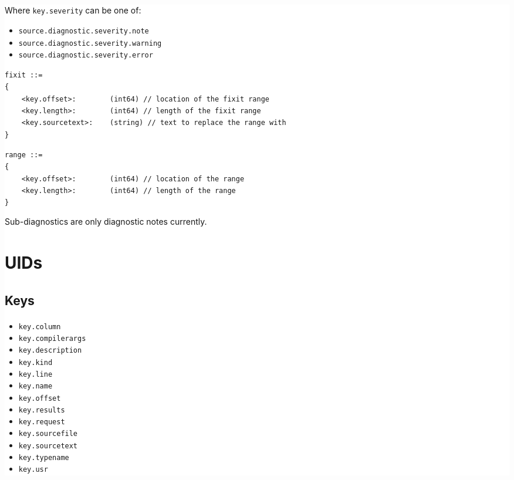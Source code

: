 Where `key.severity` can be one of:

- `source.diagnostic.severity.note`
- `source.diagnostic.severity.warning`
- `source.diagnostic.severity.error`

```
fixit ::=
{
    <key.offset>:        (int64) // location of the fixit range
    <key.length>:        (int64) // length of the fixit range
    <key.sourcetext>:    (string) // text to replace the range with
}
```

```
range ::=
{
    <key.offset>:        (int64) // location of the range
    <key.length>:        (int64) // length of the range
}
```

Sub-diagnostics are only diagnostic notes currently.

# UIDs

## Keys

- `key.column`
- `key.compilerargs`
- `key.description`
- `key.kind`
- `key.line`
- `key.name`
- `key.offset`
- `key.results`
- `key.request`
- `key.sourcefile`
- `key.sourcetext`
- `key.typename`
- `key.usr`

